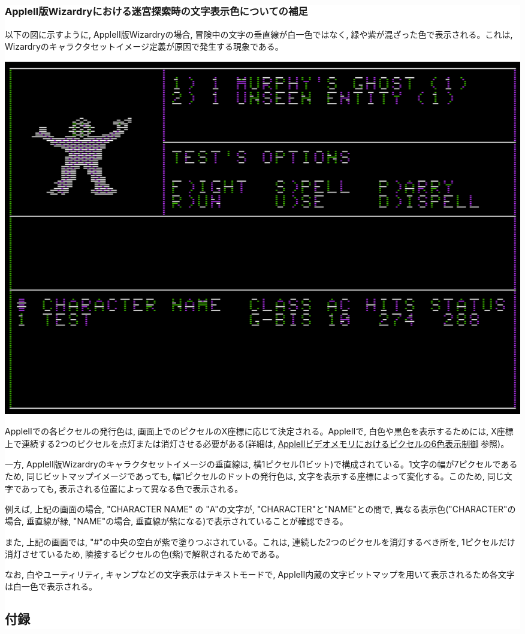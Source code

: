 
### AppleII版Wizardryにおける迷宮探索時の文字表示色についての補足

以下の図に示すように, AppleII版Wizardryの場合, 冒険中の文字の垂直線が白一色ではなく, 緑や紫が混ざった色で表示される。これは, Wizardryのキャラクタセットイメージ定義が原因で発生する現象である。

![apple2-wizardry-char-color](figures/fig-apple2-wiz-battle1.png)

AppleIIでの各ピクセルの発行色は, 画面上でのピクセルのX座標に応じて決定される。AppleIIで, 白色や黒色を表示するためには, X座標上で連続する2つのピクセルを点灯または消灯させる必要がある(詳細は, [AppleIIビデオメモリにおけるピクセルの6色表示制御](#appleiiビデオメモリにおけるピクセルの6色表示制御) 参照)。

一方, AppleII版Wizardryのキャラクタセットイメージの垂直線は, 横1ピクセル(1ビット)で構成されている。1文字の幅が7ピクセルであるため, 同じビットマップイメージであっても, 幅1ピクセルのドットの発行色は, 文字を表示する座標によって変化する。このため, 同じ文字であっても, 表示される位置によって異なる色で表示される。

例えば, 上記の画面の場合, \"CHARACTER NAME\" の \"A"の文字が, "CHARACTER"と"NAME"との間で, 異なる表示色("CHARACTER"の場合, 垂直線が緑, "NAME"の場合, 垂直線が紫になる)で表示されていることが確認できる。

また, 上記の画面では, \"#\"の中央の空白が紫で塗りつぶされている。これは, 連続した2つのピクセルを消灯するべき所を, 1ピクセルだけ消灯させているため, 隣接するピクセルの色(紫)で解釈されるためである。

なお, 白やユーティリティ, キャンプなどの文字表示はテキストモードで, AppleII内蔵の文字ビットマップを用いて表示されるため各文字は白一色で表示される。

## 付録
